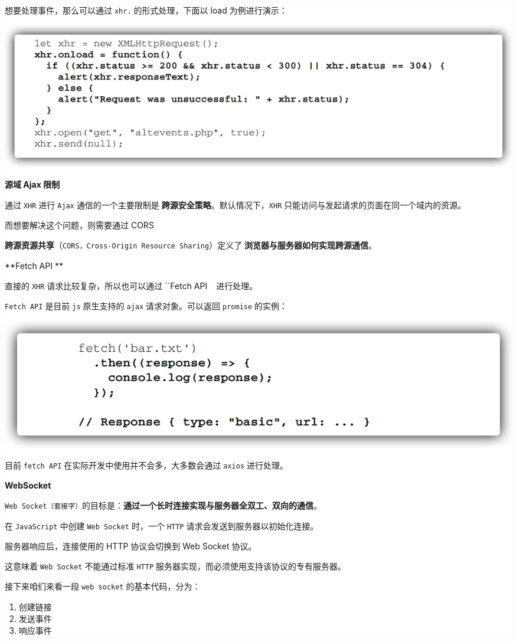 想要处理事件，那么可以通过 `xhr.` 的形式处理，下面以 load 为例进行演示：

<img src="hbs/image-20230722163346224.png" alt="image-20230722163346224"  />

**源域 Ajax 限制**

通过 `XHR` 进行 `Ajax` 通信的一个主要限制是 **跨源安全策略**。默认情况下，`XHR` 只能访问与发起请求的页面在同一个域内的资源。

而想要解决这个问题，则需要通过 CORS

**跨源资源共享**（`CORS，Cross-Origin Resource Sharing`）定义了 **浏览器与服务器如何实现跨源通信**。

**Fetch API **

直接的 `XHR` 请求比较复杂，所以也可以通过 ``Fetch API ` ` 进行处理。

`Fetch API` 是目前 `js` 原生支持的 `ajax` 请求对象。可以返回 `promise` 的实例：

<img src="hbs/image-20230722164753887.png" alt="image-20230722164753887"  />

目前 `fetch API` 在实际开发中使用并不会多，大多数会通过 `axios` 进行处理。

**WebSocket**

`Web Socket（套接字）`的目标是：**通过一个长时连接实现与服务器全双工、双向的通信**。

在 `JavaScript` 中创建 `Web Socket` 时，一个 `HTTP` 请求会发送到服务器以初始化连接。

服务器响应后，连接使用的 HTTP 协议会切换到 Web Socket 协议。

这意味着 `Web Socket` 不能通过标准 `HTTP` 服务器实现，而必须使用支持该协议的专有服务器。

接下来咱们来看一段 `web socket` 的基本代码，分为：

1. 创建链接
2. 发送事件
3. 响应事件
